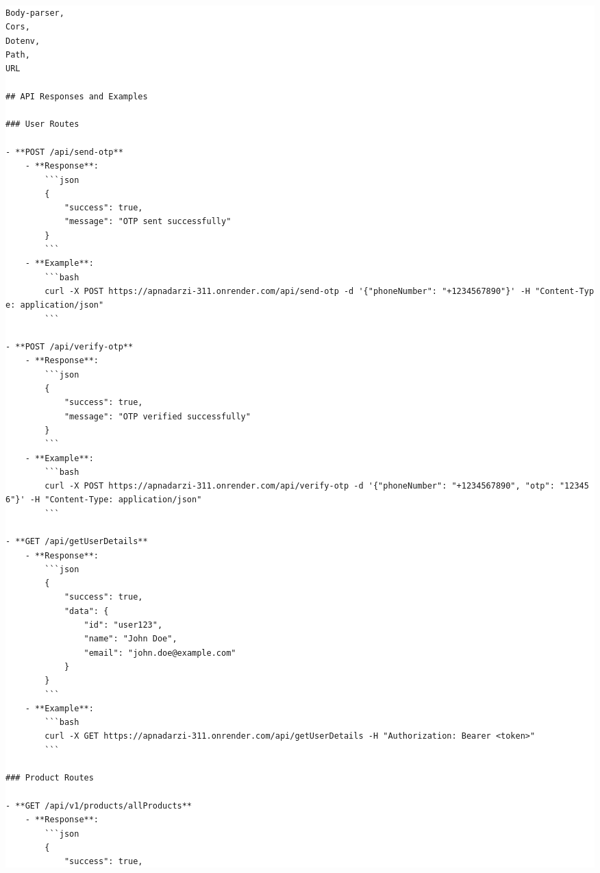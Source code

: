````
Body-parser,
Cors,
Dotenv,
Path,
URL

## API Responses and Examples

### User Routes

- **POST /api/send-otp**
    - **Response**:
        ```json
        {
            "success": true,
            "message": "OTP sent successfully"
        }
        ```
    - **Example**:
        ```bash
        curl -X POST https://apnadarzi-311.onrender.com/api/send-otp -d '{"phoneNumber": "+1234567890"}' -H "Content-Type: application/json"
        ```

- **POST /api/verify-otp**
    - **Response**:
        ```json
        {
            "success": true,
            "message": "OTP verified successfully"
        }
        ```
    - **Example**:
        ```bash
        curl -X POST https://apnadarzi-311.onrender.com/api/verify-otp -d '{"phoneNumber": "+1234567890", "otp": "123456"}' -H "Content-Type: application/json"
        ```

- **GET /api/getUserDetails**
    - **Response**:
        ```json
        {
            "success": true,
            "data": {
                "id": "user123",
                "name": "John Doe",
                "email": "john.doe@example.com"
            }
        }
        ```
    - **Example**:
        ```bash
        curl -X GET https://apnadarzi-311.onrender.com/api/getUserDetails -H "Authorization: Bearer <token>"
        ```

### Product Routes

- **GET /api/v1/products/allProducts**
    - **Response**:
        ```json
        {
            "success": true,
````